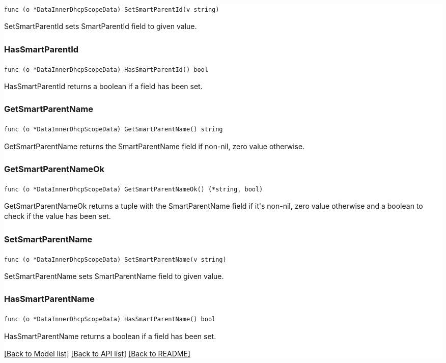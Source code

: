 `func (o *DataInnerDhcpScopeData) SetSmartParentId(v string)`

SetSmartParentId sets SmartParentId field to given value.

### HasSmartParentId

`func (o *DataInnerDhcpScopeData) HasSmartParentId() bool`

HasSmartParentId returns a boolean if a field has been set.

### GetSmartParentName

`func (o *DataInnerDhcpScopeData) GetSmartParentName() string`

GetSmartParentName returns the SmartParentName field if non-nil, zero value otherwise.

### GetSmartParentNameOk

`func (o *DataInnerDhcpScopeData) GetSmartParentNameOk() (*string, bool)`

GetSmartParentNameOk returns a tuple with the SmartParentName field if it's non-nil, zero value otherwise
and a boolean to check if the value has been set.

### SetSmartParentName

`func (o *DataInnerDhcpScopeData) SetSmartParentName(v string)`

SetSmartParentName sets SmartParentName field to given value.

### HasSmartParentName

`func (o *DataInnerDhcpScopeData) HasSmartParentName() bool`

HasSmartParentName returns a boolean if a field has been set.


[[Back to Model list]](../README.md#documentation-for-models) [[Back to API list]](../README.md#documentation-for-api-endpoints) [[Back to README]](../README.md)


